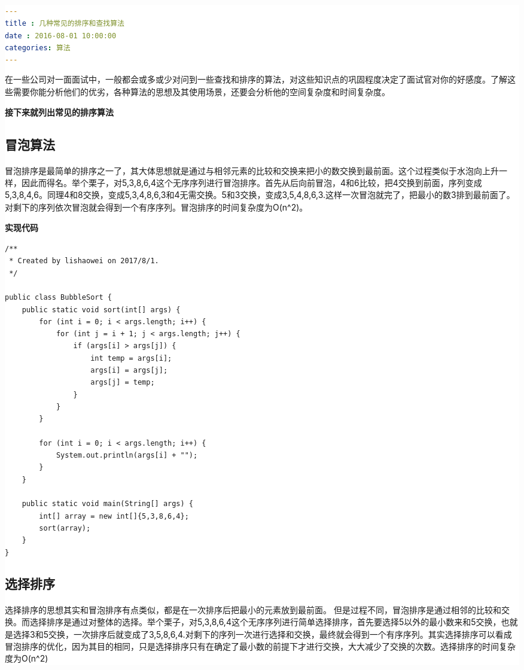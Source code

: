 ```yaml
---
title : 几种常见的排序和查找算法
date : 2016-08-01 10:00:00
categories: 算法
---
```


在一些公司对一面面试中，一般都会或多或少对问到一些查找和排序的算法，对这些知识点的巩固程度决定了面试官对你的好感度。了解这些需要你能分析他们的优劣，各种算法的思想及其使用场景，还要会分析他的空间复杂度和时间复杂度。

**接下来就列出常见的排序算法**
## 冒泡算法

冒泡排序是最简单的排序之一了，其大体思想就是通过与相邻元素的比较和交换来把小的数交换到最前面。这个过程类似于水泡向上升一样，因此而得名。举个栗子，对5,3,8,6,4这个无序序列进行冒泡排序。首先从后向前冒泡，4和6比较，把4交换到前面，序列变成5,3,8,4,6。同理4和8交换，变成5,3,4,8,6,3和4无需交换。5和3交换，变成3,5,4,8,6,3.这样一次冒泡就完了，把最小的数3排到最前面了。对剩下的序列依次冒泡就会得到一个有序序列。冒泡排序的时间复杂度为O(n^2)。


**实现代码**
~~~
/**
 * Created by lishaowei on 2017/8/1.
 */

public class BubbleSort {
    public static void sort(int[] args) {
        for (int i = 0; i < args.length; i++) {
            for (int j = i + 1; j < args.length; j++) {
                if (args[i] > args[j]) {
                    int temp = args[i];
                    args[i] = args[j];
                    args[j] = temp;
                }
            }
        }

        for (int i = 0; i < args.length; i++) {
            System.out.println(args[i] + "");
        }
    }

    public static void main(String[] args) {
        int[] array = new int[]{5,3,8,6,4};
        sort(array);
    }
}
~~~


## 选择排序

选择排序的思想其实和冒泡排序有点类似，都是在一次排序后把最小的元素放到最前面。 但是过程不同，冒泡排序是通过相邻的比较和交换。而选择排序是通过对整体的选择。举个栗子，对5,3,8,6,4这个无序序列进行简单选择排序，首先要选择5以外的最小数来和5交换，也就是选择3和5交换，一次排序后就变成了3,5,8,6,4.对剩下的序列一次进行选择和交换，最终就会得到一个有序序列。其实选择排序可以看成冒泡排序的优化，因为其目的相同，只是选择排序只有在确定了最小数的前提下才进行交换，大大减少了交换的次数。选择排序的时间复杂度为O(n^2)
